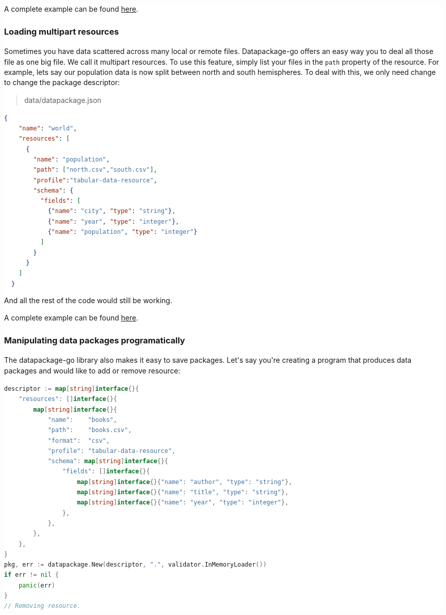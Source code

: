 A complete example can be found [here](https://github.com/frictionlessdata/datapackage-go/tree/master/examples/load).

### Loading multipart resources

Sometimes you have data scattered across many local or remote files. Datapackage-go offers an easy way you to deal all those file as one big
file. We call it multipart resources. To use this feature, simply list your files in the `path` property of the resource. For example, lets
say our population data is now split between north and south hemispheres. To deal with this, we only need change to change the package descriptor:

> data/datapackage.json
```json
{
    "name": "world",
    "resources": [
      {
        "name": "population",
        "path": ["north.csv","south.csv"],
        "profile":"tabular-data-resource",
        "schema": {
          "fields": [
            {"name": "city", "type": "string"},
            {"name": "year", "type": "integer"},
            {"name": "population", "type": "integer"}
          ]
        }
      }
    ]
  }
```

And all the rest of the code would still be working. 

A complete example can be found [here](https://github.com/frictionlessdata/datapackage-go/tree/master/examples/multipart).


### Manipulating data packages programatically

The datapackage-go library also makes it easy to save packages. Let's say you're creating a program that produces data packages and would like to add or remove resource:

```go
descriptor := map[string]interface{}{
    "resources": []interface{}{
        map[string]interface{}{
            "name":    "books",
            "path":    "books.csv",
            "format":  "csv",
            "profile": "tabular-data-resource",
            "schema": map[string]interface{}{
                "fields": []interface{}{
                    map[string]interface{}{"name": "author", "type": "string"},
                    map[string]interface{}{"name": "title", "type": "string"},
                    map[string]interface{}{"name": "year", "type": "integer"},
                },
            },
        },
    },
}
pkg, err := datapackage.New(descriptor, ".", validator.InMemoryLoader())
if err != nil {
    panic(err)
}
// Removing resource.
```